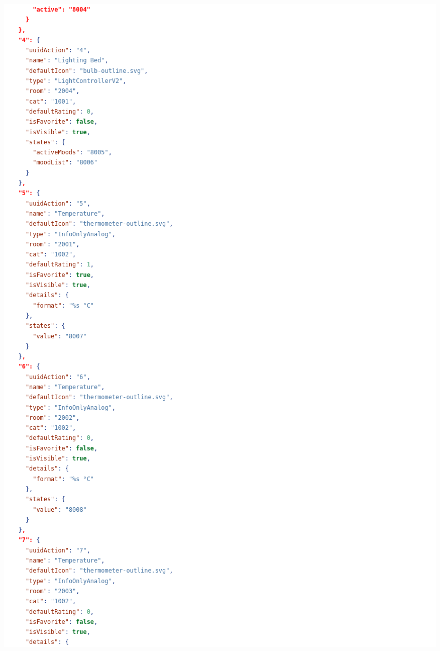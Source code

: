 ```json
        "active": "8004"
      }
    },
    "4": {
      "uuidAction": "4",
      "name": "Lighting Bed",
      "defaultIcon": "bulb-outline.svg",
      "type": "LightControllerV2",
      "room": "2004",
      "cat": "1001",
      "defaultRating": 0,
      "isFavorite": false,
      "isVisible": true,
      "states": {
        "activeMoods": "8005",
        "moodList": "8006"
      }
    },
    "5": {
      "uuidAction": "5",
      "name": "Temperature",
      "defaultIcon": "thermometer-outline.svg",
      "type": "InfoOnlyAnalog",
      "room": "2001",
      "cat": "1002",
      "defaultRating": 1,
      "isFavorite": true,
      "isVisible": true,
      "details": {
        "format": "%s °C"
      },
      "states": {
        "value": "8007"
      }
    },
    "6": {
      "uuidAction": "6",
      "name": "Temperature",
      "defaultIcon": "thermometer-outline.svg",
      "type": "InfoOnlyAnalog",
      "room": "2002",
      "cat": "1002",
      "defaultRating": 0,
      "isFavorite": false,
      "isVisible": true,
      "details": {
        "format": "%s °C"
      },
      "states": {
        "value": "8008"
      }
    },
    "7": {
      "uuidAction": "7",
      "name": "Temperature",
      "defaultIcon": "thermometer-outline.svg",
      "type": "InfoOnlyAnalog",
      "room": "2003",
      "cat": "1002",
      "defaultRating": 0,
      "isFavorite": false,
      "isVisible": true,
      "details": {
```